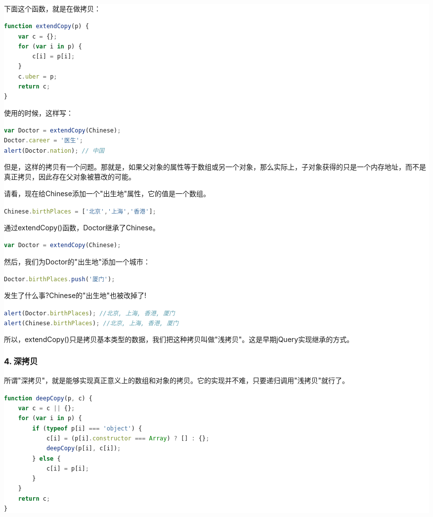 下面这个函数，就是在做拷贝：

```js
function extendCopy(p) {
    var c = {};
    for (var i in p) {
        c[i] = p[i];
    }
    c.uber = p;
    return c;
}
```

使用的时候，这样写：

```js
var Doctor = extendCopy(Chinese);
Doctor.career = '医生';
alert(Doctor.nation); // 中国
```

但是，这样的拷贝有一个问题。那就是，如果父对象的属性等于数组或另一个对象，那么实际上，子对象获得的只是一个内存地址，而不是真正拷贝，因此存在父对象被篡改的可能。

请看，现在给Chinese添加一个"出生地"属性，它的值是一个数组。

```js
Chinese.birthPlaces = ['北京','上海','香港'];
```

通过extendCopy()函数，Doctor继承了Chinese。

```js
var Doctor = extendCopy(Chinese);
```

然后，我们为Doctor的"出生地"添加一个城市：

```js
Doctor.birthPlaces.push('厦门');
```

发生了什么事?Chinese的"出生地"也被改掉了!

```js
alert(Doctor.birthPlaces); //北京, 上海, 香港, 厦门
alert(Chinese.birthPlaces); //北京, 上海, 香港, 厦门
```

所以，extendCopy()只是拷贝基本类型的数据，我们把这种拷贝叫做"浅拷贝"。这是早期jQuery实现继承的方式。

### 4. 深拷贝

所谓"深拷贝"，就是能够实现真正意义上的数组和对象的拷贝。它的实现并不难，只要递归调用"浅拷贝"就行了。 

```js
function deepCopy(p, c) {
    var c = c || {};
    for (var i in p) {
        if (typeof p[i] === 'object') {
            c[i] = (p[i].constructor === Array) ? [] : {};
            deepCopy(p[i], c[i]);
        } else {
            c[i] = p[i];
        }
    }
    return c;
}
```
